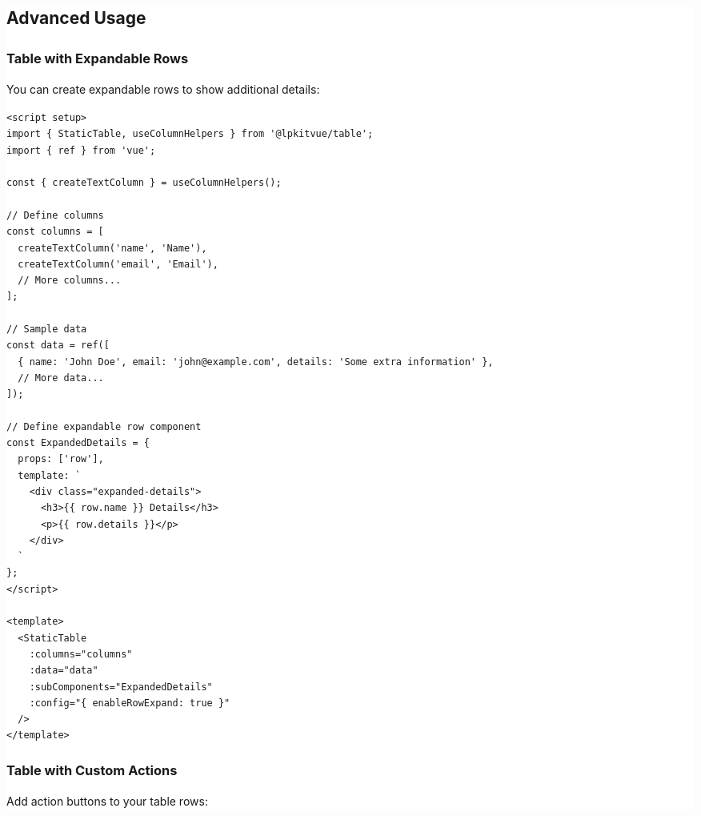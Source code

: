 ## Advanced Usage

### Table with Expandable Rows

You can create expandable rows to show additional details:

```vue
<script setup>
import { StaticTable, useColumnHelpers } from '@lpkitvue/table';
import { ref } from 'vue';

const { createTextColumn } = useColumnHelpers();

// Define columns
const columns = [
  createTextColumn('name', 'Name'),
  createTextColumn('email', 'Email'),
  // More columns...
];

// Sample data
const data = ref([
  { name: 'John Doe', email: 'john@example.com', details: 'Some extra information' },
  // More data...
]);

// Define expandable row component
const ExpandedDetails = {
  props: ['row'],
  template: `
    <div class="expanded-details">
      <h3>{{ row.name }} Details</h3>
      <p>{{ row.details }}</p>
    </div>
  `
};
</script>

<template>
  <StaticTable 
    :columns="columns" 
    :data="data" 
    :subComponents="ExpandedDetails"
    :config="{ enableRowExpand: true }"
  />
</template>
```

### Table with Custom Actions

Add action buttons to your table rows:
